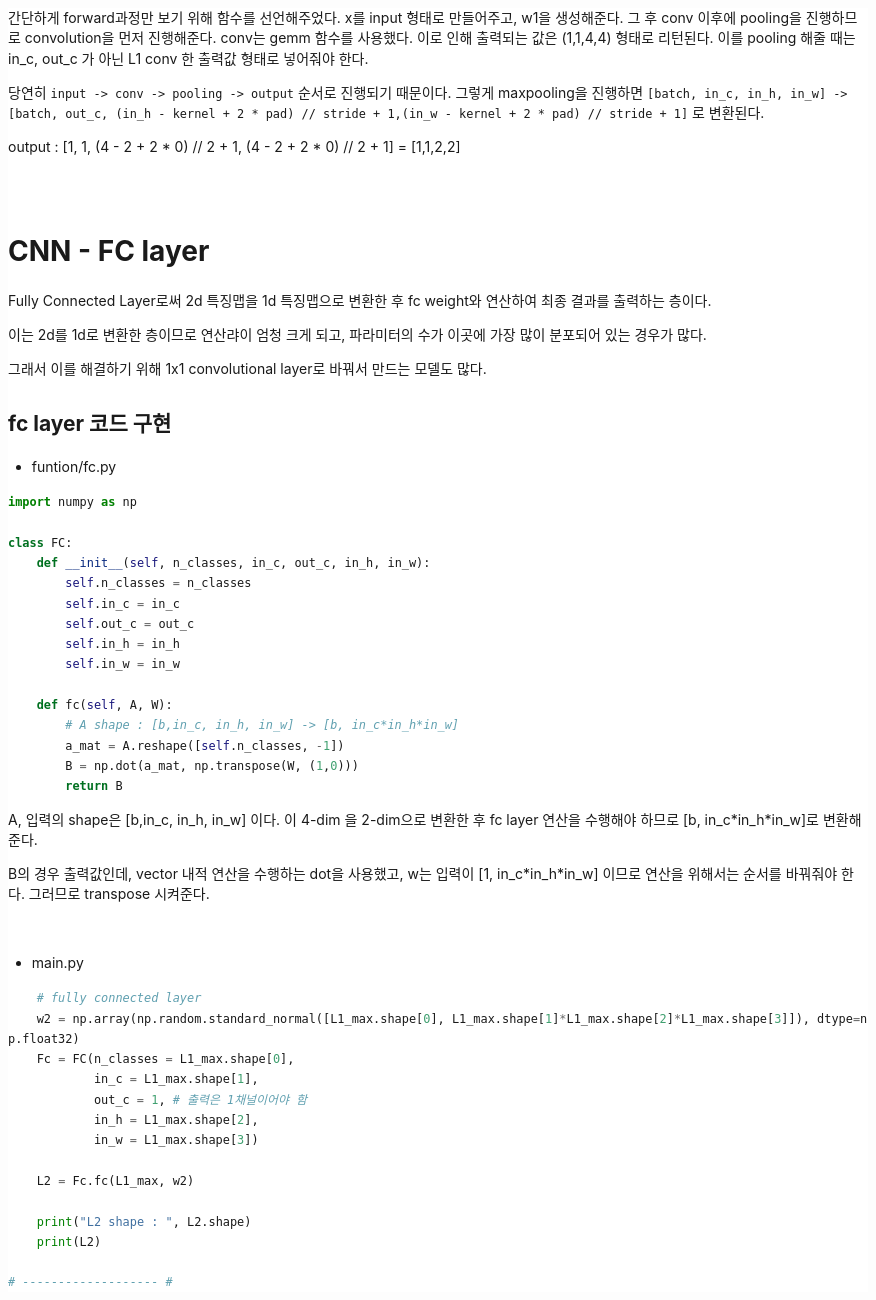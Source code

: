 간단하게 forward과정만 보기 위해 함수를 선언해주었다. x를 input 형태로 만들어주고, w1을 생성해준다. 그 후 conv 이후에 pooling을 진행하므로 convolution을 먼저 진행해준다. conv는 gemm 함수를 사용했다. 이로 인해 출력되는 값은 (1,1,4,4) 형태로 리턴된다. 이를 pooling 해줄 때는 in_c, out_c 가 아닌 L1 conv 한 출력값 형태로 넣어줘야 한다.

당연히 `input -> conv -> pooling -> output` 순서로 진행되기 때문이다. 그렇게 maxpooling을 진행하면 `[batch, in_c, in_h, in_w] -> [batch, out_c, (in_h - kernel + 2 * pad) // stride + 1,(in_w - kernel + 2 * pad) // stride + 1]` 로 변환된다.

output : [1, 1, (4 - 2 + 2 * 0) // 2 + 1, (4 - 2 + 2 * 0) // 2 + 1] = [1,1,2,2]

<br>

# CNN - FC layer

Fully Connected Layer로써 2d 특징맵을 1d 특징맵으로 변환한 후 fc weight와 연산하여 최종 결과를 출력하는 층이다.

이는 2d를 1d로 변환한 층이므로 연산랴이 엄청 크게 되고, 파라미터의 수가 이곳에 가장 많이 분포되어 있는 경우가 많다.

그래서 이를 해결하기 위해 1x1 convolutional layer로 바꿔서 만드는 모델도 많다.

## fc layer 코드 구현

- funtion/fc.py

```python
import numpy as np

class FC:
    def __init__(self, n_classes, in_c, out_c, in_h, in_w):
        self.n_classes = n_classes
        self.in_c = in_c
        self.out_c = out_c
        self.in_h = in_h
        self.in_w = in_w

    def fc(self, A, W):
        # A shape : [b,in_c, in_h, in_w] -> [b, in_c*in_h*in_w]
        a_mat = A.reshape([self.n_classes, -1])
        B = np.dot(a_mat, np.transpose(W, (1,0))) 
        return B
```

A, 입력의 shape은 [b,in_c, in_h, in_w] 이다. 이 4-dim 을 2-dim으로 변환한 후 fc layer 연산을 수행해야 하므로 [b, in_c\*in_h\*in_w]로 변환해준다. 

B의 경우 출력값인데, vector 내적 연산을 수행하는 dot을 사용했고, w는 입력이 [1, in_c\*in_h\*in_w] 이므로 연산을 위해서는 순서를 바꿔줘야 한다. 그러므로 transpose 시켜준다.

<br>

- main.py

```python
    # fully connected layer
    w2 = np.array(np.random.standard_normal([L1_max.shape[0], L1_max.shape[1]*L1_max.shape[2]*L1_max.shape[3]]), dtype=np.float32)
    Fc = FC(n_classes = L1_max.shape[0],
            in_c = L1_max.shape[1],
            out_c = 1, # 출력은 1채널이어야 함
            in_h = L1_max.shape[2],
            in_w = L1_max.shape[3])

    L2 = Fc.fc(L1_max, w2)

    print("L2 shape : ", L2.shape)
    print(L2)

# ------------------- #
```